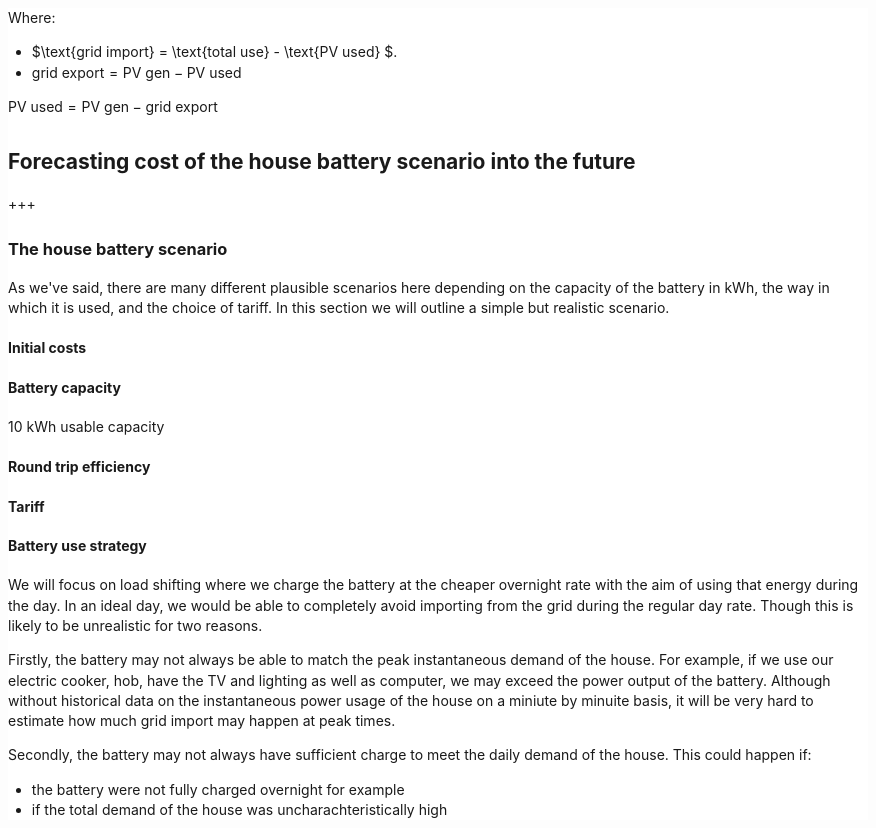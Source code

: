 Where:
* $\text{grid import} = \text{total use} - \text{PV used} $.
* $\text{grid export}= \text{PV gen} - \text{PV used}$


$\text{PV used} = \text{PV gen} - \text{grid export}$

```{code-cell} ipython3

```

```{code-cell} ipython3

```

## Forecasting cost of the house battery scenario into the future

+++

### The house battery scenario
As we've said, there are many different plausible scenarios here depending on the capacity of the battery in kWh, the way in which it is used, and the choice of tariff. In this section we will outline a simple but realistic scenario.

#### Initial costs

#### Battery capacity

10 kWh usable capacity

#### Round trip efficiency


#### Tariff


#### Battery use strategy

We will focus on load shifting where we charge the battery at the cheaper overnight rate with the aim of using that energy during the day. In an ideal day, we would be able to completely avoid importing from the grid during the regular day rate. Though this is likely to be unrealistic for two reasons. 

Firstly, the battery may not always be able to match the peak instantaneous demand of the house. For example, if we use our electric cooker, hob, have the TV and lighting as well as computer, we may exceed the power output of the battery. Although without historical data on the instantaneous power usage of the house on a miniute by minuite basis, it will be very hard to estimate how much grid import may happen at peak times.

Secondly, the battery may not always have sufficient charge to meet the daily demand of the house. This could happen if:
* the battery were not fully charged overnight for example
* if the total demand of the house was uncharachteristically high

```{code-cell} ipython3

```
